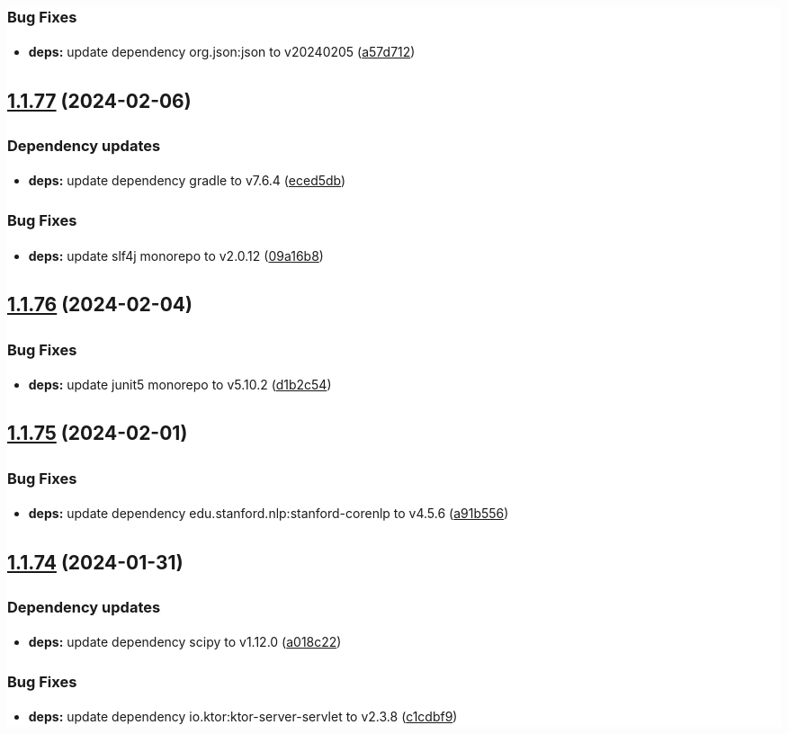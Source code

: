 
### Bug Fixes

* **deps:** update dependency org.json:json to v20240205 ([a57d712](https://github.com/big-unibo/explain/commit/a57d712d1edaa946f3f7db648c61688eefa4a59f))

## [1.1.77](https://github.com/big-unibo/explain/compare/1.1.76...1.1.77) (2024-02-06)


### Dependency updates

* **deps:** update dependency gradle to v7.6.4 ([eced5db](https://github.com/big-unibo/explain/commit/eced5db8c9deeb3b84d2b890316616767d5303d8))


### Bug Fixes

* **deps:** update slf4j monorepo to v2.0.12 ([09a16b8](https://github.com/big-unibo/explain/commit/09a16b815a7bbcece33ac7372cc01d4dcbf4ac97))

## [1.1.76](https://github.com/big-unibo/explain/compare/1.1.75...1.1.76) (2024-02-04)


### Bug Fixes

* **deps:** update junit5 monorepo to v5.10.2 ([d1b2c54](https://github.com/big-unibo/explain/commit/d1b2c54ef68d95fecd64c1d166f3b4a9d5d67133))

## [1.1.75](https://github.com/big-unibo/explain/compare/1.1.74...1.1.75) (2024-02-01)


### Bug Fixes

* **deps:** update dependency edu.stanford.nlp:stanford-corenlp to v4.5.6 ([a91b556](https://github.com/big-unibo/explain/commit/a91b5567d14f8f44c57105481b0f50e07effcad3))

## [1.1.74](https://github.com/big-unibo/explain/compare/1.1.73...1.1.74) (2024-01-31)


### Dependency updates

* **deps:** update dependency scipy to v1.12.0 ([a018c22](https://github.com/big-unibo/explain/commit/a018c22ac6ad3c0aef263451cfc710a1af107ece))


### Bug Fixes

* **deps:** update dependency io.ktor:ktor-server-servlet to v2.3.8 ([c1cdbf9](https://github.com/big-unibo/explain/commit/c1cdbf926ceece2956a0c325c2934260cebb08d1))
